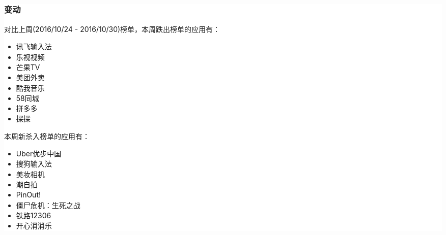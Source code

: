 


### 变动

对比上周(2016/10/24 - 2016/10/30)榜单，本周跌出榜单的应用有：



* 讯飞输入法
* 乐视视频
* 芒果TV
* 美团外卖
* 酷我音乐
* 58同城
* 拼多多
* 探探


本周新杀入榜单的应用有：

* Uber优步中国
* 搜狗输入法
* 美妆相机 
* 潮自拍
* PinOut!
* 僵尸危机：生死之战
* 铁路12306
* 开心消消乐














































